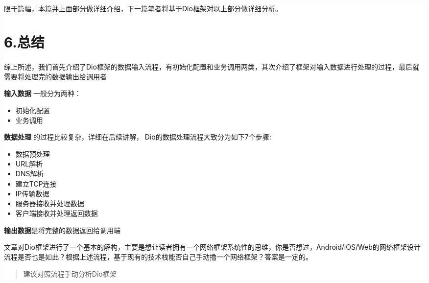 限于篇幅，本篇并上面部分做详细介绍，下一篇笔者将基于Dio框架对以上部分做详细分析。

# 6.总结

综上所述，我们首先介绍了Dio框架的数据输入流程，有初始化配置和业务调用两类，其次介绍了框架对输入数据进行处理的过程，最后就需要将处理完的数据输出给调用者

**输入数据**
一般分为两种：
* 初始化配置
* 业务调用

**数据处理** 的过程比较复杂，详细在后续讲解，
Dio的数据处理流程大致分为如下7个步骤:
* 数据预处理
* URL解析
* DNS解析
* 建立TCP连接
* IP传输数据
* 服务器接收并处理数据
* 客户端接收并处理返回数据

**输出数据**是将完整的数据返回给调用端

文章对Dio框架进行了一个基本的解构，主要是想让读者拥有一个网络框架系统性的思维，你是否想过，Android/iOS/Web的网络框架设计流程是否也是如此？根据上述流程，基于现有的技术栈能否自己手动撸一个网络框架？答案是一定的。

> 建议对照流程手动分析Dio框架


